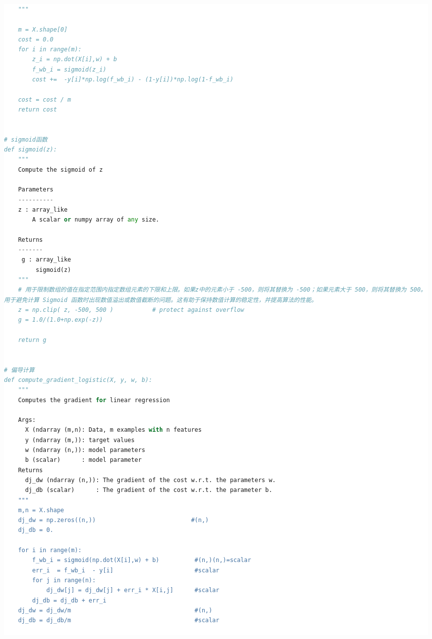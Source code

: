 ```python
    """

    m = X.shape[0]
    cost = 0.0
    for i in range(m):
        z_i = np.dot(X[i],w) + b
        f_wb_i = sigmoid(z_i)
        cost +=  -y[i]*np.log(f_wb_i) - (1-y[i])*np.log(1-f_wb_i)
             
    cost = cost / m
    return cost


# sigmoid函数
def sigmoid(z):
    """
    Compute the sigmoid of z

    Parameters
    ----------
    z : array_like
        A scalar or numpy array of any size.

    Returns
    -------
     g : array_like
         sigmoid(z)
    """
    # 用于限制数组的值在指定范围内指定数组元素的下限和上限。如果z中的元素小于 -500，则将其替换为 -500；如果元素大于 500，则将其替换为 500。用于避免计算 Sigmoid 函数时出现数值溢出或数值截断的问题。这有助于保持数值计算的稳定性，并提高算法的性能。
    z = np.clip( z, -500, 500 )           # protect against overflow
    g = 1.0/(1.0+np.exp(-z))

    return g


# 偏导计算
def compute_gradient_logistic(X, y, w, b): 
    """
    Computes the gradient for linear regression 
 
    Args:
      X (ndarray (m,n): Data, m examples with n features
      y (ndarray (m,)): target values
      w (ndarray (n,)): model parameters  
      b (scalar)      : model parameter
    Returns
      dj_dw (ndarray (n,)): The gradient of the cost w.r.t. the parameters w. 
      dj_db (scalar)      : The gradient of the cost w.r.t. the parameter b. 
    """
    m,n = X.shape
    dj_dw = np.zeros((n,))                           #(n,)
    dj_db = 0.

    for i in range(m):
        f_wb_i = sigmoid(np.dot(X[i],w) + b)          #(n,)(n,)=scalar
        err_i  = f_wb_i  - y[i]                       #scalar
        for j in range(n):
            dj_dw[j] = dj_dw[j] + err_i * X[i,j]      #scalar
        dj_db = dj_db + err_i
    dj_dw = dj_dw/m                                   #(n,)
    dj_db = dj_db/m                                   #scalar
        
```